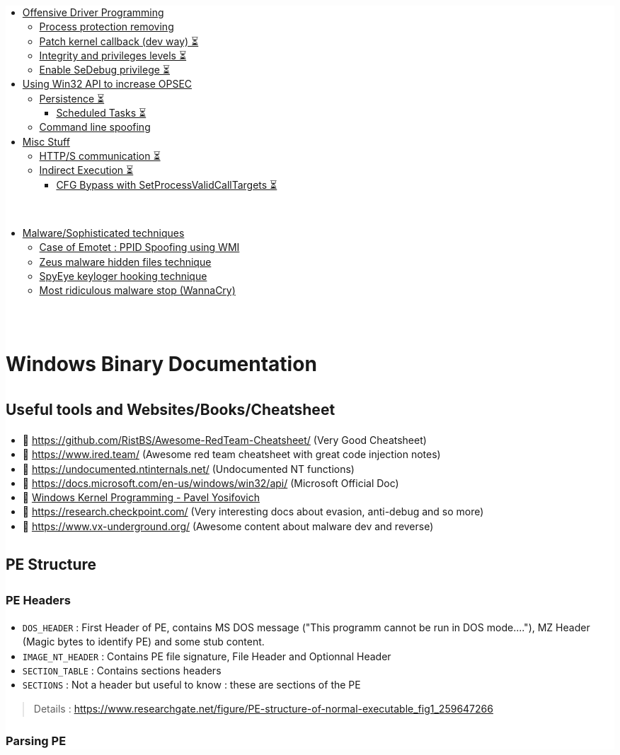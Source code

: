 - [Offensive Driver Programming](#offensive-driver-programming)
  - [Process protection removing](#process-protection-removing)
  - [Patch kernel callback (dev way) ⏳]()
  - [Integrity and privileges levels ⏳]()
  - [Enable SeDebug privilege ⏳]()
- [Using Win32 API to increase OPSEC](#using-win32-api-to-increase-opsec)
  - [Persistence ⏳]()
    - [Scheduled Tasks ⏳]()
  - [Command line spoofing](#command-line-spoofing)
- [Misc Stuff](#misc-stuff)
  - [HTTP/S communication ⏳]()
  - [Indirect Execution ⏳]()
    - [CFG Bypass with SetProcessValidCallTargets ⏳]()

<br>

- [Malware/Sophisticated techniques](#malwaresophisticated-techniques)
  - [Case of Emotet : PPID Spoofing using WMI](#emotet-ppid-spoofing)
  - [Zeus malware hidden files technique](#zeus-malware-hidden-files)
  - [SpyEye keyloger hooking technique](#spyeye-keyloger-hooking-technique)
  - [Most ridiculous malware stop (WannaCry)](#wannacry-killswitch)

<br>

# Windows Binary Documentation

## Useful tools and Websites/Books/Cheatsheet

- 🔹 https://github.com/RistBS/Awesome-RedTeam-Cheatsheet/ (Very Good Cheatsheet)
- 🔹 https://www.ired.team/ (Awesome red team cheatsheet with great code injection notes)
- 🔹 https://undocumented.ntinternals.net/ (Undocumented NT functions)
- 🔹 https://docs.microsoft.com/en-us/windows/win32/api/ (Microsoft Official Doc)
- 🔹 [Windows Kernel Programming - Pavel Yosifovich](https://www.amazon.fr/Windows-Kernel-Programming-Pavel-Yosifovich/dp/1977593372)
- 🔹 https://research.checkpoint.com/ (Very interesting docs about evasion, anti-debug and so more)
- 🔹 https://www.vx-underground.org/ (Awesome content about malware dev and reverse)

## PE Structure

### PE Headers

- `DOS_HEADER` : First Header of PE, contains MS DOS message ("This programm cannot be run in DOS mode...."), MZ Header (Magic bytes to identify PE) and some stub content.
- `IMAGE_NT_HEADER` : Contains PE file signature, File Header and Optionnal Header
- `SECTION_TABLE` : Contains sections headers
- `SECTIONS` : Not a header but useful to know : these are sections of the PE

> Details : https://www.researchgate.net/figure/PE-structure-of-normal-executable_fig1_259647266


### Parsing PE
